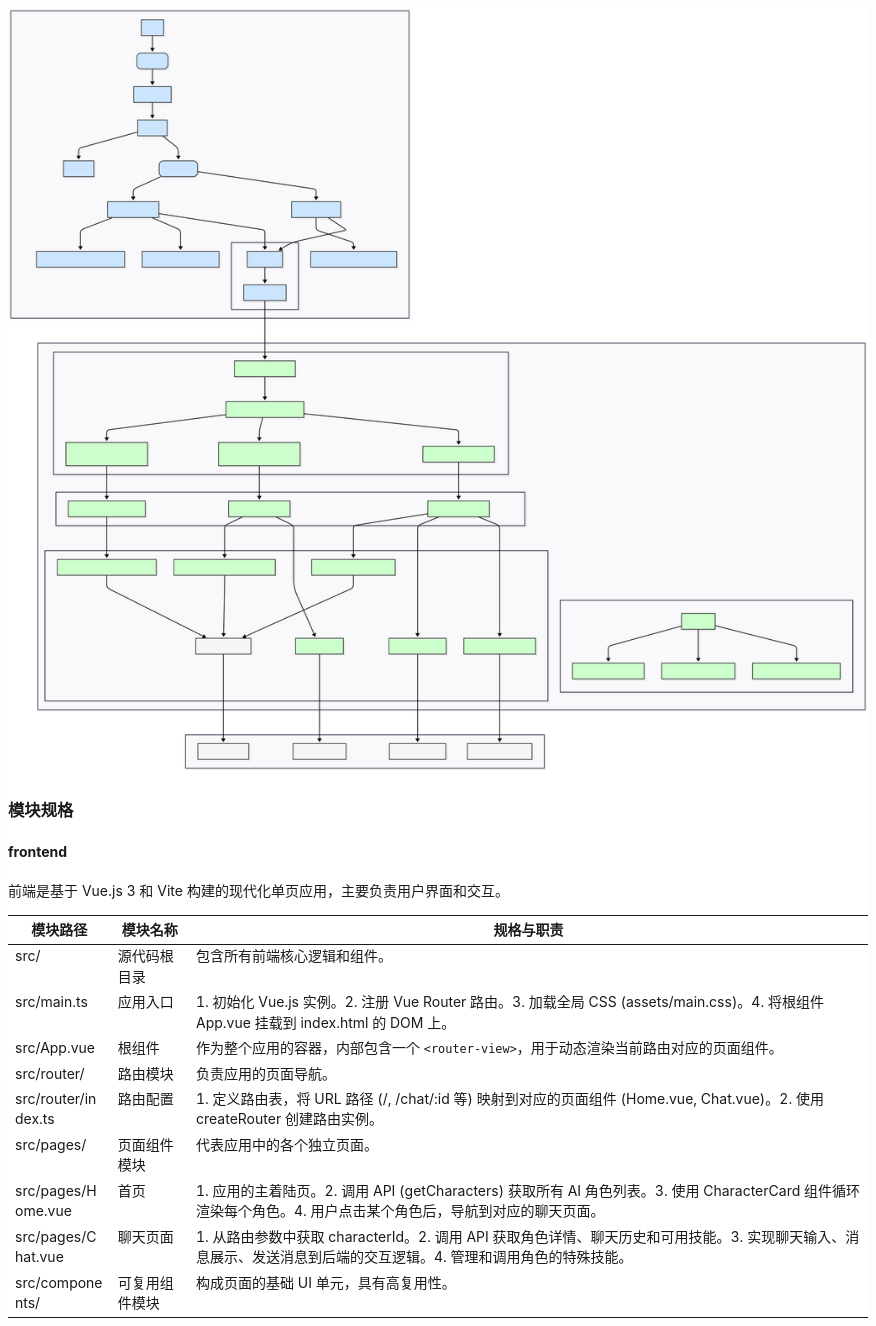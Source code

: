 ![系统架构图](doc/project-structure.svg)

### 模块规格

#### frontend

前端是基于 Vue.js 3 和 Vite 构建的现代化单页应用，主要负责用户界面和交互。

| 模块路径            | 模块名称       | 规格与职责                                                   |
| ------------------- | -------------- | ------------------------------------------------------------ |
| src/                | 源代码根目录   | 包含所有前端核心逻辑和组件。                                 |
| src/main.ts         | 应用入口       | 1. 初始化 Vue.js 实例。2. 注册 Vue Router 路由。3. 加载全局 CSS (assets/main.css)。4. 将根组件 App.vue 挂载到 index.html 的 DOM 上。 |
| src/App.vue         | 根组件         | 作为整个应用的容器，内部包含一个 `<router-view>`，用于动态渲染当前路由对应的页面组件。 |
| src/router/         | 路由模块       | 负责应用的页面导航。                                         |
| src/router/index.ts | 路由配置       | 1. 定义路由表，将 URL 路径 (/, /chat/:id 等) 映射到对应的页面组件 (Home.vue, Chat.vue)。2. 使用 createRouter 创建路由实例。 |
| src/pages/          | 页面组件模块   | 代表应用中的各个独立页面。                                   |
| src/pages/Home.vue  | 首页           | 1. 应用的主着陆页。2. 调用 API (getCharacters) 获取所有 AI 角色列表。3. 使用 CharacterCard 组件循环渲染每个角色。4. 用户点击某个角色后，导航到对应的聊天页面。 |
| src/pages/Chat.vue  | 聊天页面       | 1. 从路由参数中获取 characterId。2. 调用 API 获取角色详情、聊天历史和可用技能。3. 实现聊天输入、消息展示、发送消息到后端的交互逻辑。4. 管理和调用角色的特殊技能。 |
| src/components/     | 可复用组件模块 | 构成页面的基础 UI 单元，具有高复用性。                       |